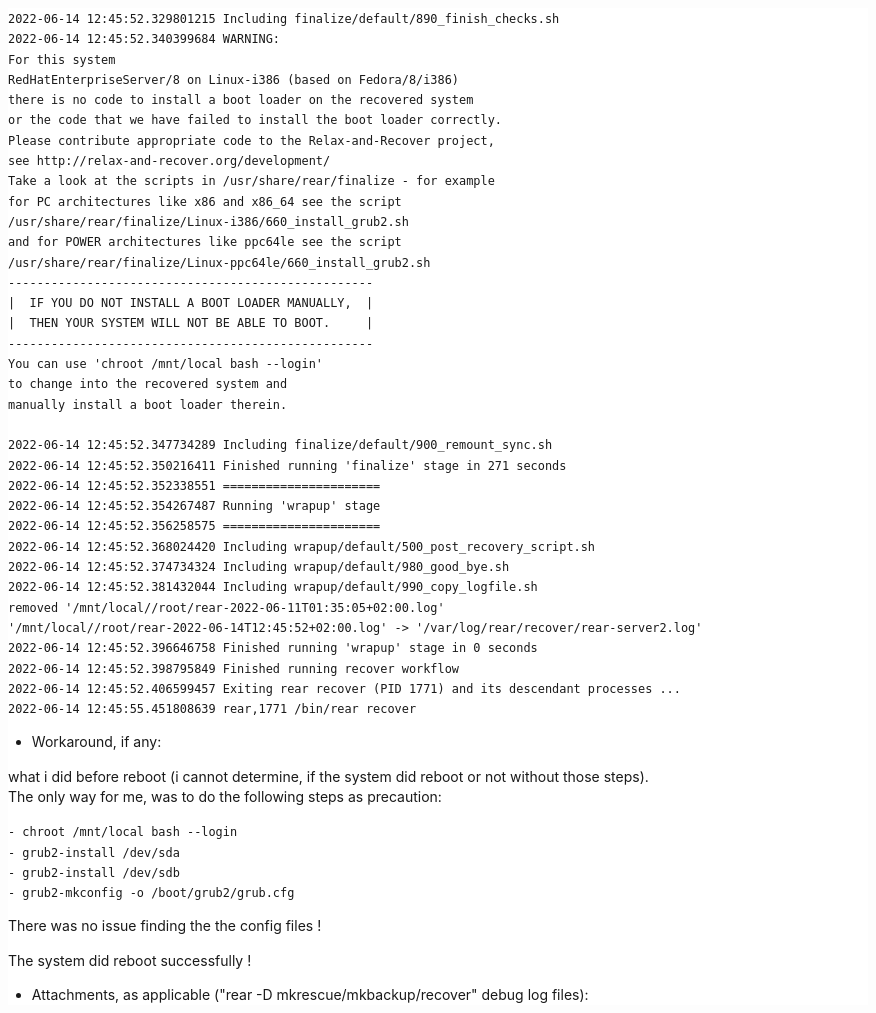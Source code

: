     2022-06-14 12:45:52.329801215 Including finalize/default/890_finish_checks.sh
    2022-06-14 12:45:52.340399684 WARNING:
    For this system
    RedHatEnterpriseServer/8 on Linux-i386 (based on Fedora/8/i386)
    there is no code to install a boot loader on the recovered system
    or the code that we have failed to install the boot loader correctly.
    Please contribute appropriate code to the Relax-and-Recover project,
    see http://relax-and-recover.org/development/
    Take a look at the scripts in /usr/share/rear/finalize - for example
    for PC architectures like x86 and x86_64 see the script
    /usr/share/rear/finalize/Linux-i386/660_install_grub2.sh
    and for POWER architectures like ppc64le see the script
    /usr/share/rear/finalize/Linux-ppc64le/660_install_grub2.sh
    ---------------------------------------------------
    |  IF YOU DO NOT INSTALL A BOOT LOADER MANUALLY,  |
    |  THEN YOUR SYSTEM WILL NOT BE ABLE TO BOOT.     |
    ---------------------------------------------------
    You can use 'chroot /mnt/local bash --login'
    to change into the recovered system and
    manually install a boot loader therein.

    2022-06-14 12:45:52.347734289 Including finalize/default/900_remount_sync.sh
    2022-06-14 12:45:52.350216411 Finished running 'finalize' stage in 271 seconds
    2022-06-14 12:45:52.352338551 ======================
    2022-06-14 12:45:52.354267487 Running 'wrapup' stage
    2022-06-14 12:45:52.356258575 ======================
    2022-06-14 12:45:52.368024420 Including wrapup/default/500_post_recovery_script.sh
    2022-06-14 12:45:52.374734324 Including wrapup/default/980_good_bye.sh
    2022-06-14 12:45:52.381432044 Including wrapup/default/990_copy_logfile.sh
    removed '/mnt/local//root/rear-2022-06-11T01:35:05+02:00.log'
    '/mnt/local//root/rear-2022-06-14T12:45:52+02:00.log' -> '/var/log/rear/recover/rear-server2.log'
    2022-06-14 12:45:52.396646758 Finished running 'wrapup' stage in 0 seconds
    2022-06-14 12:45:52.398795849 Finished running recover workflow
    2022-06-14 12:45:52.406599457 Exiting rear recover (PID 1771) and its descendant processes ...
    2022-06-14 12:45:55.451808639 rear,1771 /bin/rear recover

-   Workaround, if any:

what i did before reboot (i cannot determine, if the system did reboot
or not without those steps).  
The only way for me, was to do the following steps as precaution:

    - chroot /mnt/local bash --login
    - grub2-install /dev/sda
    - grub2-install /dev/sdb
    - grub2-mkconfig -o /boot/grub2/grub.cfg 

There was no issue finding the the config files !

The system did reboot successfully !

-   Attachments, as applicable ("rear -D mkrescue/mkbackup/recover"
    debug log files):

